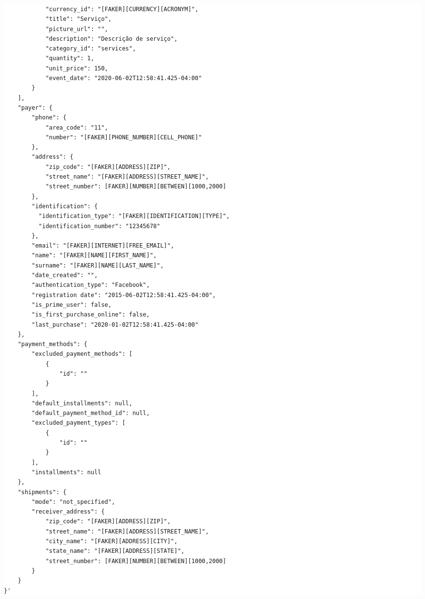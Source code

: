 ```curl
            "currency_id": "[FAKER][CURRENCY][ACRONYM]",
            "title": "Serviço",
            "picture_url": "",
            "description": "Descrição de serviço",
            "category_id": "services",
            "quantity": 1,
            "unit_price": 150,
            "event_date": "2020-06-02T12:58:41.425-04:00"
        }
    ],
    "payer": {
        "phone": {
            "area_code": "11",
            "number": "[FAKER][PHONE_NUMBER][CELL_PHONE]"
        },
        "address": {
            "zip_code": "[FAKER][ADDRESS][ZIP]",
            "street_name": "[FAKER][ADDRESS][STREET_NAME]",
            "street_number": [FAKER][NUMBER][BETWEEN][1000,2000]
        },
        "identification": {
          "identification_type": "[FAKER][IDENTIFICATION][TYPE]",
          "identification_number": "12345678"
        },
        "email": "[FAKER][INTERNET][FREE_EMAIL]",
        "name": "[FAKER][NAME][FIRST_NAME]",
        "surname": "[FAKER][NAME][LAST_NAME]",
        "date_created": "",
        "authentication_type": "Facebook",
        "registration date": "2015-06-02T12:58:41.425-04:00",
        "is_prime_user": false,
        "is_first_purchase_online": false,
        "last_purchase": "2020-01-02T12:58:41.425-04:00"
    },
    "payment_methods": {
        "excluded_payment_methods": [
            {
                "id": ""
            }
        ],
        "default_installments": null,
        "default_payment_method_id": null,
        "excluded_payment_types": [
            {
                "id": ""
            }
        ],
        "installments": null
    },
    "shipments": {
        "mode": "not_specified",
        "receiver_address": {
            "zip_code": "[FAKER][ADDRESS][ZIP]",
            "street_name": "[FAKER][ADDRESS][STREET_NAME]",
            "city_name": "[FAKER][ADDRESS][CITY]",
            "state_name": "[FAKER][ADDRESS][STATE]",
            "street_number": [FAKER][NUMBER][BETWEEN][1000,2000]
        }
    }
}'
```
